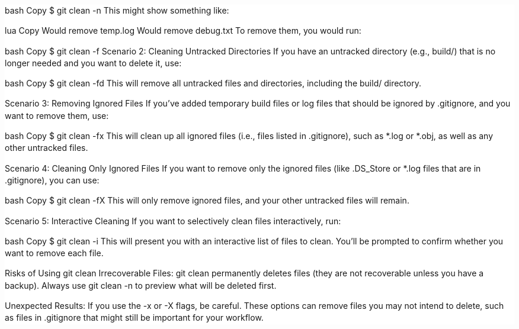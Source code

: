 bash
Copy
$ git clean -n
This might show something like:

lua
Copy
Would remove temp.log
Would remove debug.txt
To remove them, you would run:

bash
Copy
$ git clean -f
Scenario 2: Cleaning Untracked Directories
If you have an untracked directory (e.g., build/) that is no longer needed and you want to delete it, use:

bash
Copy
$ git clean -fd
This will remove all untracked files and directories, including the build/ directory.

Scenario 3: Removing Ignored Files
If you’ve added temporary build files or log files that should be ignored by .gitignore, and you want to remove them, use:

bash
Copy
$ git clean -fx
This will clean up all ignored files (i.e., files listed in .gitignore), such as *.log or *.obj, as well as any other untracked files.

Scenario 4: Cleaning Only Ignored Files
If you want to remove only the ignored files (like .DS_Store or *.log files that are in .gitignore), you can use:

bash
Copy
$ git clean -fX
This will only remove ignored files, and your other untracked files will remain.

Scenario 5: Interactive Cleaning
If you want to selectively clean files interactively, run:

bash
Copy
$ git clean -i
This will present you with an interactive list of files to clean. You’ll be prompted to confirm whether you want to remove each file.

Risks of Using git clean
Irrecoverable Files: git clean permanently deletes files (they are not recoverable unless you have a backup). Always use git clean -n to preview what will be deleted first.

Unexpected Results: If you use the -x or -X flags, be careful. These options can remove files you may not intend to delete, such as files in .gitignore that might still be important for your workflow.
